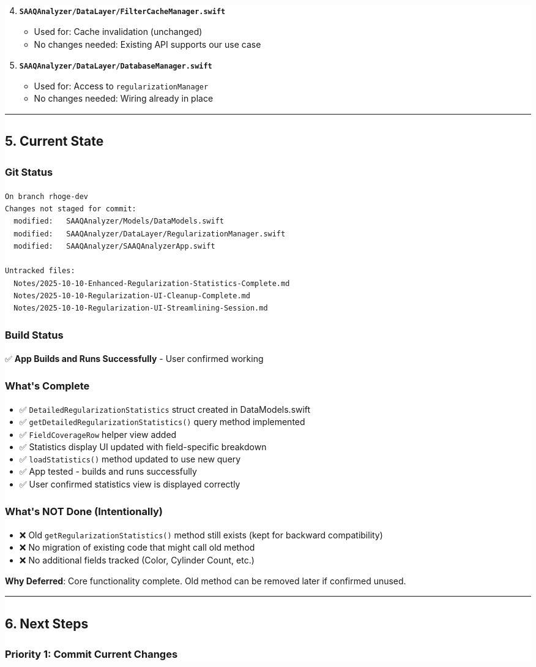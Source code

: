 4. **`SAAQAnalyzer/DataLayer/FilterCacheManager.swift`**
   - Used for: Cache invalidation (unchanged)
   - No changes needed: Existing API supports our use case

5. **`SAAQAnalyzer/DataLayer/DatabaseManager.swift`**
   - Used for: Access to `regularizationManager`
   - No changes needed: Wiring already in place

---

## 5. Current State

### Git Status
```
On branch rhoge-dev
Changes not staged for commit:
  modified:   SAAQAnalyzer/Models/DataModels.swift
  modified:   SAAQAnalyzer/DataLayer/RegularizationManager.swift
  modified:   SAAQAnalyzer/SAAQAnalyzerApp.swift

Untracked files:
  Notes/2025-10-10-Enhanced-Regularization-Statistics-Complete.md
  Notes/2025-10-10-Regularization-UI-Cleanup-Complete.md
  Notes/2025-10-10-Regularization-UI-Streamlining-Session.md
```

### Build Status
✅ **App Builds and Runs Successfully** - User confirmed working

### What's Complete
- ✅ `DetailedRegularizationStatistics` struct created in DataModels.swift
- ✅ `getDetailedRegularizationStatistics()` query method implemented
- ✅ `FieldCoverageRow` helper view added
- ✅ Statistics display UI updated with field-specific breakdown
- ✅ `loadStatistics()` method updated to use new query
- ✅ App tested - builds and runs successfully
- ✅ User confirmed statistics view is displayed correctly

### What's NOT Done (Intentionally)
- ❌ Old `getRegularizationStatistics()` method still exists (kept for backward compatibility)
- ❌ No migration of existing code that might call old method
- ❌ No additional fields tracked (Color, Cylinder Count, etc.)

**Why Deferred**: Core functionality complete. Old method can be removed later if confirmed unused.

---

## 6. Next Steps

### Priority 1: Commit Current Changes
